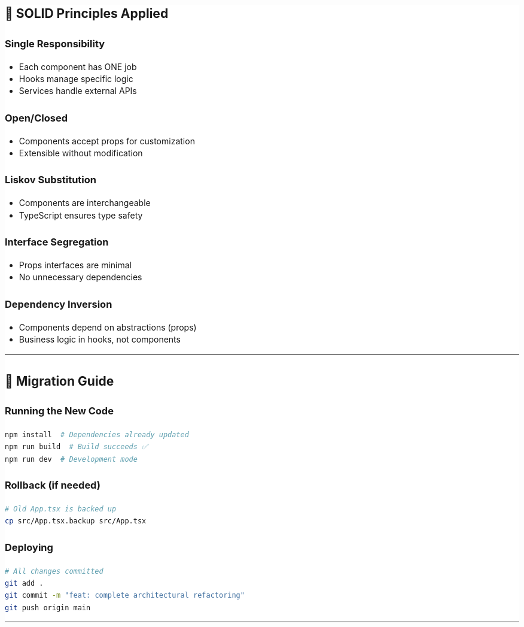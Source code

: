 
## 🎯 SOLID Principles Applied

### Single Responsibility
- Each component has ONE job
- Hooks manage specific logic
- Services handle external APIs

### Open/Closed
- Components accept props for customization
- Extensible without modification

### Liskov Substitution
- Components are interchangeable
- TypeScript ensures type safety

### Interface Segregation
- Props interfaces are minimal
- No unnecessary dependencies

### Dependency Inversion
- Components depend on abstractions (props)
- Business logic in hooks, not components

---

## 🔧 Migration Guide

### Running the New Code
```bash
npm install  # Dependencies already updated
npm run build  # Build succeeds ✅
npm run dev  # Development mode
```

### Rollback (if needed)
```bash
# Old App.tsx is backed up
cp src/App.tsx.backup src/App.tsx
```

### Deploying
```bash
# All changes committed
git add .
git commit -m "feat: complete architectural refactoring"
git push origin main
```

---

